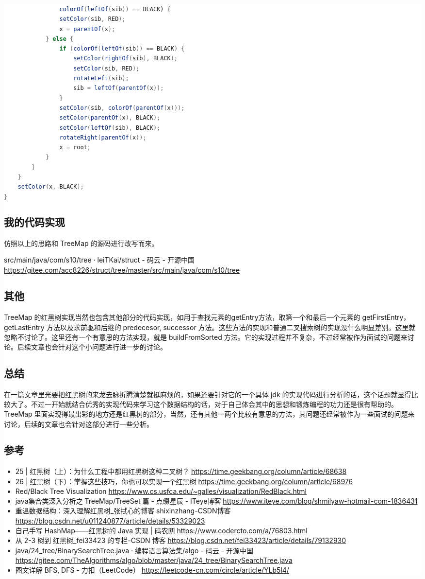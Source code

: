 ```java
                colorOf(leftOf(sib)) == BLACK) {
                setColor(sib, RED);
                x = parentOf(x);
            } else {
                if (colorOf(leftOf(sib)) == BLACK) {
                    setColor(rightOf(sib), BLACK);
                    setColor(sib, RED);
                    rotateLeft(sib);
                    sib = leftOf(parentOf(x));
                }
                setColor(sib, colorOf(parentOf(x)));
                setColor(parentOf(x), BLACK);
                setColor(leftOf(sib), BLACK);
                rotateRight(parentOf(x));
                x = root;
            }
        }
    }
    setColor(x, BLACK);
}
```

## 我的代码实现

仿照以上的思路和 TreeMap 的源码进行改写而来。

src/main/java/com/s10/tree · leiTKai/struct - 码云 - 开源中国 <https://gitee.com/acc8226/struct/tree/master/src/main/java/com/s10/tree>

## 其他

TreeMap 的红黑树实现当然也包含其他部分的代码实现，如用于查找元素的getEntry方法，取第一个和最后一个元素的 getFirstEntry，getLastEntry 方法以及求前驱和后继的 predecesor, successor 方法。这些方法的实现和普通二叉搜索树的实现没什么明显差别。这里就忽略不讨论了。这里还有一个有意思的方法实现，就是 buildFromSorted 方法。它的实现过程并不复杂，不过经常被作为面试的问题来讨论。后续文章也会针对这个小问题进行进一步的讨论。

## 总结

在一篇文章里光要把红黑树的来龙去脉折腾清楚就挺麻烦的，如果还要针对它的一个具体 jdk 的实现代码进行分析的话，这个话题就显得比较大了。不过一开始就结合优秀的实现代码来学习这个数据结构的话，对于自己体会其中的思想和锻炼编程的功力还是很有帮助的。TreeMap 里面实现得最出彩的地方还是红黑树的部分，当然，还有其他一两个比较有意思的方法，其问题还经常被作为一些面试的问题来讨论，后续的文章也会针对这部分进行一些分析。

## 参考

* 25 | 红黑树（上）：为什么工程中都用红黑树这种二叉树？ <https://time.geekbang.org/column/article/68638>
* 26 | 红黑树（下）：掌握这些技巧，你也可以实现一个红黑树 <https://time.geekbang.org/column/article/68976>
* Red/Black Tree Visualization
<https://www.cs.usfca.edu/~galles/visualization/RedBlack.html>
* java集合类深入分析之 TreeMap/TreeSet 篇 - 点缀星辰 - ITeye博客 <https://www.iteye.com/blog/shmilyaw-hotmail-com-1836431>
* 重温数据结构：深入理解红黑树_张拭心的博客 shixinzhang-CSDN博客 <https://blog.csdn.net/u011240877/article/details/53329023>
* 自己手写 HashMap——红黑树的 Java 实现 | 码农网 <https://www.codercto.com/a/76803.html>
* 从 2-3 树到 红黑树_fei33423 的专栏-CSDN 博客 <https://blog.csdn.net/fei33423/article/details/79132930>
* java/24_tree/BinarySearchTree.java · 编程语言算法集/algo - 码云 - 开源中国 <https://gitee.com/TheAlgorithms/algo/blob/master/java/24_tree/BinarySearchTree.java>
* 图文详解 BFS, DFS - 力扣（LeetCode）
<https://leetcode-cn.com/circle/article/YLb5l4/>
